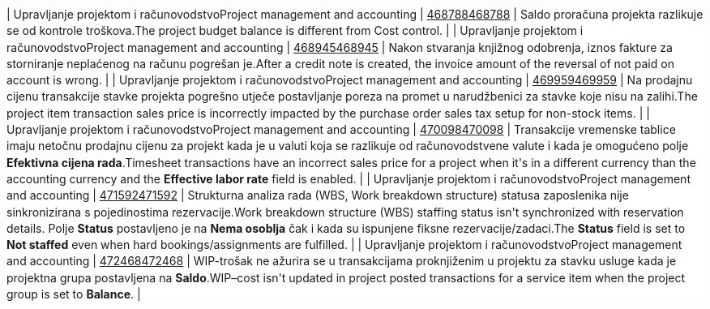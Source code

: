 | <span data-ttu-id="9ccd5-159">Upravljanje projektom i računovodstvo</span><span class="sxs-lookup"><span data-stu-id="9ccd5-159">Project management and accounting</span></span>   | [<span data-ttu-id="9ccd5-160">468788</span><span class="sxs-lookup"><span data-stu-id="9ccd5-160">468788</span></span>](https://fix.lcs.dynamics.com/Issue/Details/?bugId=468788) | <span data-ttu-id="9ccd5-161">Saldo proračuna projekta razlikuje se od kontrole troškova.</span><span class="sxs-lookup"><span data-stu-id="9ccd5-161">The project budget balance is different from Cost control.</span></span>                                                                                                                                                                                                            |
| <span data-ttu-id="9ccd5-162">Upravljanje projektom i računovodstvo</span><span class="sxs-lookup"><span data-stu-id="9ccd5-162">Project management and accounting</span></span>   | [<span data-ttu-id="9ccd5-163">468945</span><span class="sxs-lookup"><span data-stu-id="9ccd5-163">468945</span></span>](https://fix.lcs.dynamics.com/Issue/Details/?bugId=468945) | <span data-ttu-id="9ccd5-164">Nakon stvaranja knjižnog odobrenja, iznos fakture za storniranje neplaćenog na računu pogrešan je.</span><span class="sxs-lookup"><span data-stu-id="9ccd5-164">After a credit note is created, the invoice amount of the reversal of not paid on account is wrong.</span></span>                                                                                                                                                                                   |
| <span data-ttu-id="9ccd5-165">Upravljanje projektom i računovodstvo</span><span class="sxs-lookup"><span data-stu-id="9ccd5-165">Project management and accounting</span></span>   | [<span data-ttu-id="9ccd5-166">469959</span><span class="sxs-lookup"><span data-stu-id="9ccd5-166">469959</span></span>](https://fix.lcs.dynamics.com/Issue/Details/?bugId=469959) | <span data-ttu-id="9ccd5-167">Na prodajnu cijenu transakcije stavke projekta pogrešno utječe postavljanje poreza na promet u narudžbenici za stavke koje nisu na zalihi.</span><span class="sxs-lookup"><span data-stu-id="9ccd5-167">The project item transaction sales price is incorrectly impacted by the purchase order sales tax setup for non-stock items.</span></span>                                                                                                                                |
| <span data-ttu-id="9ccd5-168">Upravljanje projektom i računovodstvo</span><span class="sxs-lookup"><span data-stu-id="9ccd5-168">Project management and accounting</span></span>   | [<span data-ttu-id="9ccd5-169">470098</span><span class="sxs-lookup"><span data-stu-id="9ccd5-169">470098</span></span>](https://fix.lcs.dynamics.com/Issue/Details/?bugId=470098) | <span data-ttu-id="9ccd5-170">Transakcije vremenske tablice imaju netočnu prodajnu cijenu za projekt kada je u valuti koja se razlikuje od računovodstvene valute i kada je omogućeno polje **Efektivna cijena rada**.</span><span class="sxs-lookup"><span data-stu-id="9ccd5-170">Timesheet transactions have an incorrect sales price for a project when it's in a different currency than the accounting currency and the **Effective labor rate** field is enabled.</span></span>                                                                                                                   |
| <span data-ttu-id="9ccd5-171">Upravljanje projektom i računovodstvo</span><span class="sxs-lookup"><span data-stu-id="9ccd5-171">Project management and accounting</span></span>   | [<span data-ttu-id="9ccd5-172">471592</span><span class="sxs-lookup"><span data-stu-id="9ccd5-172">471592</span></span>](https://fix.lcs.dynamics.com/Issue/Details/?bugId=471592) | <span data-ttu-id="9ccd5-173">Strukturna analiza rada (WBS, Work breakdown structure) statusa zaposlenika nije sinkronizirana s pojedinostima rezervacije.</span><span class="sxs-lookup"><span data-stu-id="9ccd5-173">Work breakdown structure (WBS) staffing status isn't synchronized with reservation details.</span></span> <span data-ttu-id="9ccd5-174">Polje **Status** postavljeno je na **Nema osoblja** čak i kada su ispunjene fiksne rezervacije/zadaci.</span><span class="sxs-lookup"><span data-stu-id="9ccd5-174">The **Status** field is set to **Not staffed** even when hard bookings/assignments are fulfilled.</span></span>                                                                                                                        |
| <span data-ttu-id="9ccd5-175">Upravljanje projektom i računovodstvo</span><span class="sxs-lookup"><span data-stu-id="9ccd5-175">Project management and accounting</span></span>   | [<span data-ttu-id="9ccd5-176">472468</span><span class="sxs-lookup"><span data-stu-id="9ccd5-176">472468</span></span>](https://fix.lcs.dynamics.com/Issue/Details/?bugId=472468) | <span data-ttu-id="9ccd5-177">WIP-trošak ne ažurira se u transakcijama proknjiženim u projektu za stavku usluge kada je projektna grupa postavljena na **Saldo**.</span><span class="sxs-lookup"><span data-stu-id="9ccd5-177">WIP–cost isn't updated in project posted transactions for a service item when the project group is set to **Balance**.</span></span>                                                                                                                                   |